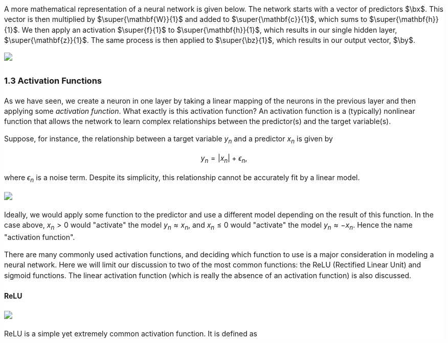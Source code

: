 
A more mathematical representation of a neural network is given below. The network starts with a vector of predictors $\bx$. This vector is then multiplied by $\super{\mathbf{W}}{1}$ and added to $\super{\mathbf{c}}{1}$, which sums to $\super{\mathbf{h}}{1}$. We then apply an activation $\super{f}{1}$ to $\super{\mathbf{h}}{1}$, which results in our single hidden layer, $\super{\mathbf{z}}{1}$. The same process is then applied to $\super{\bz}{1}$, which results in our output vector, $\by$.



![](/content/c7/nnmatrix.png)





### 1.3 Activation Functions

As we have seen, we create a neuron in one layer by taking a linear mapping of the neurons in the previous layer and then applying some *activation function*. What exactly is this activation function? An activation function is a (typically) nonlinear function that allows the network to learn complex relationships between the predictor(s) and the target variable(s). 



Suppose, for instance, the relationship between a target variable $y_n$ and a predictor $x_n$ is given by 


$$
y_n = |x_n| + \epsilon_n,
$$


where $\epsilon_n$ is a noise term. Despite its simplicity, this relationship cannot be accurately fit by a linear model.



![](/content/c7/absgraph.png)





Ideally, we would apply some function to the predictor and use a different model depending on the result of this function. In the case above, $x_n > 0$ would "activate" the model $y_n \approx x_n$, and $x_n \leq 0$ would "activate" the model $y_n \approx -x_n$. Hence the name "activation function". 

There are many commonly used activation functions, and deciding which function to use is a major consideration in modeling a neural network. Here we will limit our discussion to two of the most common functions: the ReLU (Rectified Linear Unit) and sigmoid functions. The linear activation function (which is really the absence of an activation function) is also discussed.



#### ReLU



![](/content/c7/ReLU.png)

ReLU is a simple yet extremely common activation function. It is defined as 
